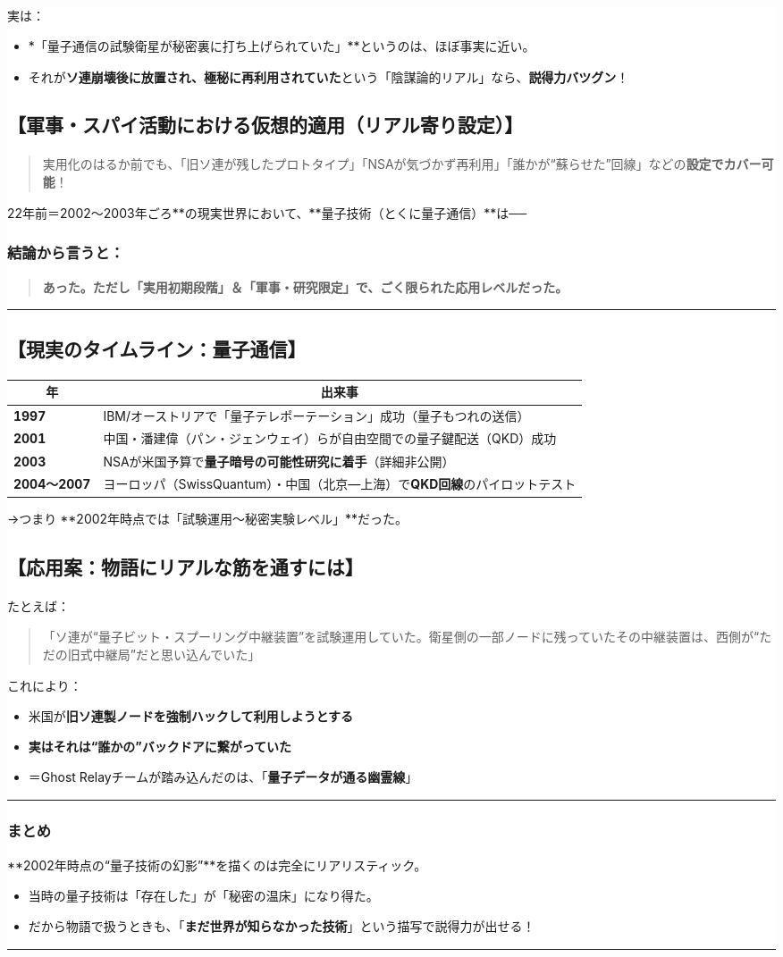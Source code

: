 実は：
- *「量子通信の試験衛星が秘密裏に打ち上げられていた」**というのは、ほぼ事実に近い。
    
- それが**ソ連崩壊後に放置され、極秘に再利用されていた**という「陰謀論的リアル」なら、**説得力バツグン**！
## 【軍事・スパイ活動における仮想的適用（リアル寄り設定）】

> 実用化のはるか前でも、「旧ソ連が残したプロトタイプ」「NSAが気づかず再利用」「誰かが“蘇らせた”回線」などの**設定でカバー可能**！

22年前＝2002〜2003年ごろ**の現実世界において、**量子技術（とくに量子通信）**は──

### 結論から言うと：

> **あった。ただし「実用初期段階」＆「軍事・研究限定」で、ごく限られた応用レベルだった。**

---

## 【現実のタイムライン：量子通信】

|年|出来事|
|---|---|
|**1997**|IBM/オーストリアで「量子テレポーテーション」成功（量子もつれの送信）|
|**2001**|中国・潘建偉（パン・ジェンウェイ）らが自由空間での量子鍵配送（QKD）成功|
|**2003**|NSAが米国予算で**量子暗号の可能性研究に着手**（詳細非公開）|
|**2004〜2007**|ヨーロッパ（SwissQuantum）・中国（北京—上海）で**QKD回線**のパイロットテスト|

→つまり **2002年時点では「試験運用〜秘密実験レベル」**だった。


## 【応用案：物語にリアルな筋を通すには】

たとえば：

> 「ソ連が“量子ビット・スプーリング中継装置”を試験運用していた。衛星側の一部ノードに残っていたその中継装置は、西側が“ただの旧式中継局”だと思い込んでいた」

これにより：

- 米国が**旧ソ連製ノードを強制ハックして利用しようとする**
    
- **実はそれは“誰かの”バックドアに繋がっていた**
    
- ＝Ghost Relayチームが踏み込んだのは、「**量子データが通る幽霊線**」
    

---

### まとめ

**2002年時点の“量子技術の幻影”**を描くのは完全にリアリスティック。

- 当時の量子技術は「存在した」が「秘密の温床」になり得た。
    
- だから物語で扱うときも、「**まだ世界が知らなかった技術**」という描写で説得力が出せる！
    

---

